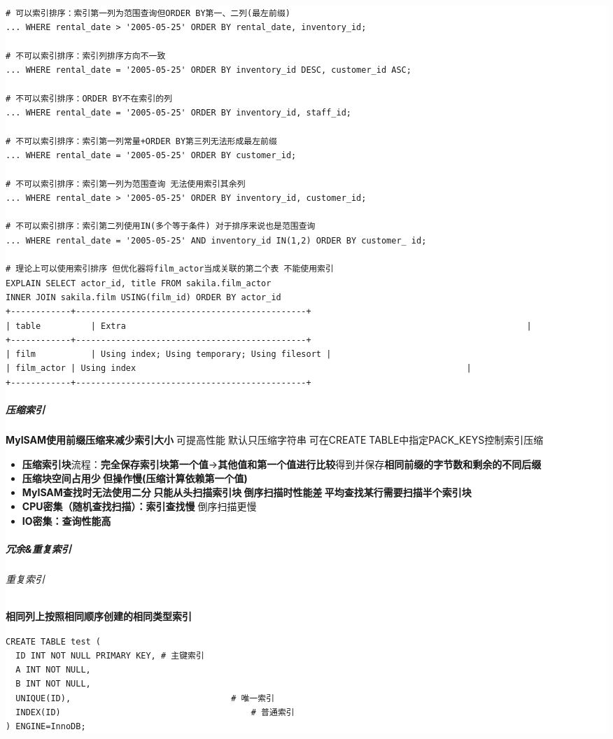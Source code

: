 ```mysql
# 可以索引排序：索引第一列为范围查询但ORDER BY第一、二列(最左前缀)
... WHERE rental_date > '2005-05-25' ORDER BY rental_date, inventory_id;

# 不可以索引排序：索引列排序方向不一致
... WHERE rental_date = '2005-05-25' ORDER BY inventory_id DESC, customer_id ASC;

# 不可以索引排序：ORDER BY不在索引的列
... WHERE rental_date = '2005-05-25' ORDER BY inventory_id, staff_id;

# 不可以索引排序：索引第一列常量+ORDER BY第三列无法形成最左前缀
... WHERE rental_date = '2005-05-25' ORDER BY customer_id;

# 不可以索引排序：索引第一列为范围查询 无法使用索引其余列
... WHERE rental_date > '2005-05-25' ORDER BY inventory_id, customer_id;

# 不可以索引排序：索引第二列使用IN(多个等于条件) 对于排序来说也是范围查询
... WHERE rental_date = '2005-05-25' AND inventory_id IN(1,2) ORDER BY customer_ id;

# 理论上可以使用索引排序 但优化器将film_actor当成关联的第二个表 不能使用索引
EXPLAIN SELECT actor_id, title FROM sakila.film_actor 
INNER JOIN sakila.film USING(film_id) ORDER BY actor_id
+------------+----------------------------------------------+ 
| table 		 | Extra 																				| 
+------------+----------------------------------------------+ 
| film 			 | Using index; Using temporary; Using filesort | 
| film_actor | Using index 																	| 
+------------+----------------------------------------------+
```

##### 压缩索引

**MyISAM使用前缀压缩来减少索引大小** 可提高性能 默认只压缩字符串 可在CREATE TABLE中指定PACK_KEYS控制索引压缩

- **压缩索引块**流程：**完全保存索引块第一个值**->**其他值和第一个值进行比较**得到并保存**相同前缀的字节数和剩余的不同后缀** 
- **压缩块空间占用少 但操作慢(压缩计算依赖第一个值)** 
- **MyISAM查找时无法使用二分 只能从头扫描索引块 倒序扫描时性能差 平均查找某行需要扫描半个索引块**
- **CPU密集（随机查找扫描）：索引查找慢** 倒序扫描更慢
- **IO密集：查询性能高**

##### 冗余&重复索引

###### 重复索引

**相同列上按照相同顺序创建的相同类型索引**

```mysql
CREATE TABLE test ( 
  ID INT NOT NULL PRIMARY KEY, # 主键索引
  A INT NOT NULL, 
  B INT NOT NULL, 
  UNIQUE(ID), 								 # 唯一索引
  INDEX(ID) 									 # 普通索引
) ENGINE=InnoDB;
```
